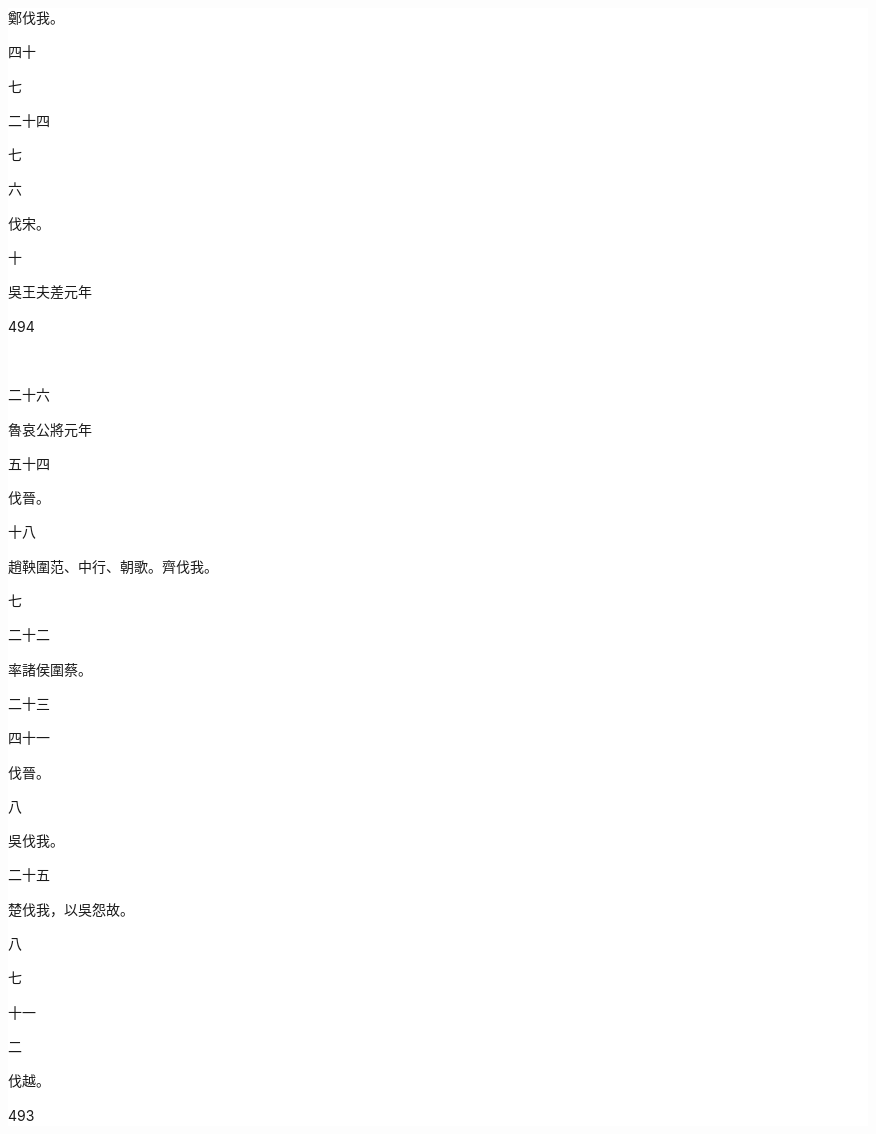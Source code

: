 鄭伐我。

四十

七

二十四

七

六

伐宋。

十

吳王夫差元年

494

　

二十六

魯哀公將元年

五十四

伐晉。

十八

趙鞅圍范、中行、朝歌。齊伐我。

七

二十二

率諸侯圍蔡。

二十三

四十一

伐晉。

八

吳伐我。

二十五

楚伐我，以吳怨故。

八

七

十一

二

伐越。

493

